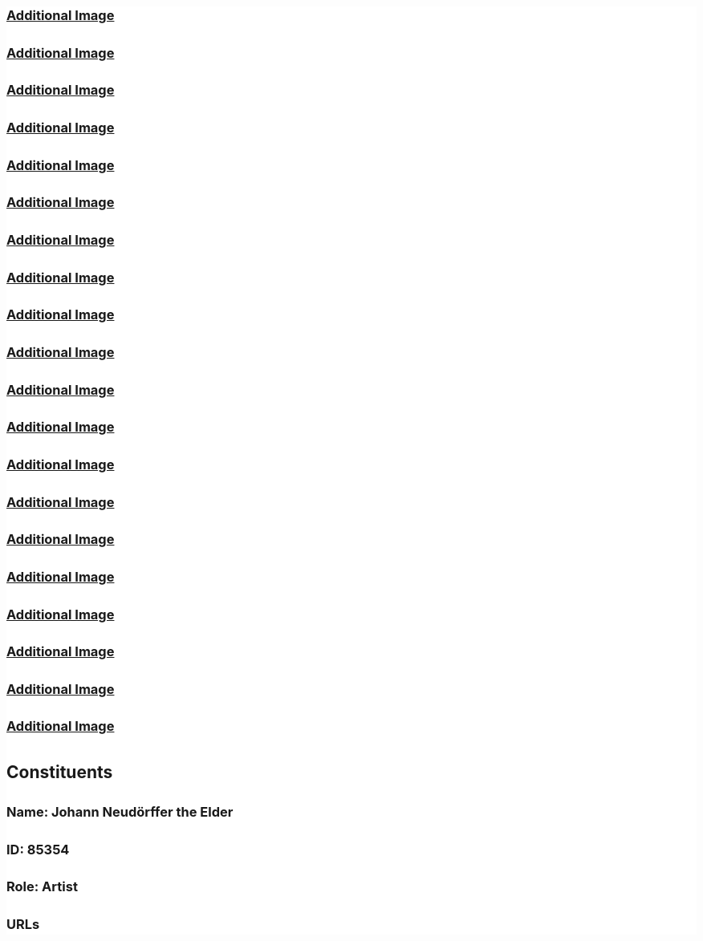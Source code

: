 ### [Additional Image](https://images.metmuseum.org/CRDImages/dp/original/DP-14575-087.jpg)
### [Additional Image](https://images.metmuseum.org/CRDImages/dp/original/DP-14575-088.jpg)
### [Additional Image](https://images.metmuseum.org/CRDImages/dp/original/DP-14575-089.jpg)
### [Additional Image](https://images.metmuseum.org/CRDImages/dp/original/DP-14575-090.jpg)
### [Additional Image](https://images.metmuseum.org/CRDImages/dp/original/DP-14575-091.jpg)
### [Additional Image](https://images.metmuseum.org/CRDImages/dp/original/DP-14575-104.jpg)
### [Additional Image](https://images.metmuseum.org/CRDImages/dp/original/DP-14575-056.jpg)
### [Additional Image](https://images.metmuseum.org/CRDImages/dp/original/DP-14575-092.jpg)
### [Additional Image](https://images.metmuseum.org/CRDImages/dp/original/DP-14575-093.jpg)
### [Additional Image](https://images.metmuseum.org/CRDImages/dp/original/DP-14575-094.jpg)
### [Additional Image](https://images.metmuseum.org/CRDImages/dp/original/DP-14575-095.jpg)
### [Additional Image](https://images.metmuseum.org/CRDImages/dp/original/DP-14575-096.jpg)
### [Additional Image](https://images.metmuseum.org/CRDImages/dp/original/DP-14575-097.jpg)
### [Additional Image](https://images.metmuseum.org/CRDImages/dp/original/DP-14575-098.jpg)
### [Additional Image](https://images.metmuseum.org/CRDImages/dp/original/DP-14575-099.jpg)
### [Additional Image](https://images.metmuseum.org/CRDImages/dp/original/DP-14575-100.jpg)
### [Additional Image](https://images.metmuseum.org/CRDImages/dp/original/DP-14575-101.jpg)
### [Additional Image](https://images.metmuseum.org/CRDImages/dp/original/DP-14575-102.jpg)
### [Additional Image](https://images.metmuseum.org/CRDImages/dp/original/DP-14575-103.jpg)
### [Additional Image](https://images.metmuseum.org/CRDImages/dp/original/DP-14575-105.jpg)
## Constituents
### Name: Johann Neudörffer the Elder
### ID: 85354
### Role: Artist
### URLs